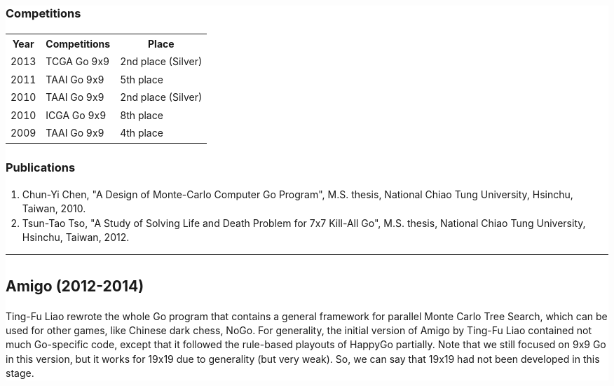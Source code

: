 ### Competitions

<table>
<tbody>
<tr>
<th>Year</th>
<th>Competitions</th>
<th>Place</th>
</tr>
<tr>
<td>2013</td>
<td>TCGA Go 9x9</td>
<td>2nd place (Silver)</td>
</tr>
<tr>
<td>2011</td>
<td>TAAI Go 9x9</td>
<td>5th place</td>
</tr>
<tr>
<td>2010</td>
<td>TAAI Go 9x9</td>
<td>2nd place (Silver)</td>
</tr>
<tr>
<td>2010</td>
<td>ICGA Go 9x9</td>
<td>8th place</td>
</tr>
<tr>
<td>2009</td>
<td>TAAI Go 9x9</td>
<td>4th place</td>
</tr>
</tbody>
</table>

### Publications

1. Chun-Yi Chen, "A Design of Monte-Carlo Computer Go Program", M.S. thesis, National Chiao Tung University, Hsinchu, Taiwan, 2010.
1. Tsun-Tao Tso, "A Study of Solving Life and Death Problem for 7x7 Kill-All Go", M.S. thesis, National Chiao Tung University, Hsinchu, Taiwan, 2012.

---

## Amigo (2012-2014)

Ting-Fu Liao rewrote the whole Go program that contains a general framework for parallel Monte Carlo Tree Search, which can be used for other games, like Chinese dark chess, NoGo. For generality, the initial version of Amigo by Ting-Fu Liao contained not much Go-specific code, except that it followed the rule-based playouts of HappyGo partially. Note that we still focused on 9x9 Go in this version, but it works for 19x19 due to generality (but very weak). So, we can say that 19x19 had not been developed in this stage.
